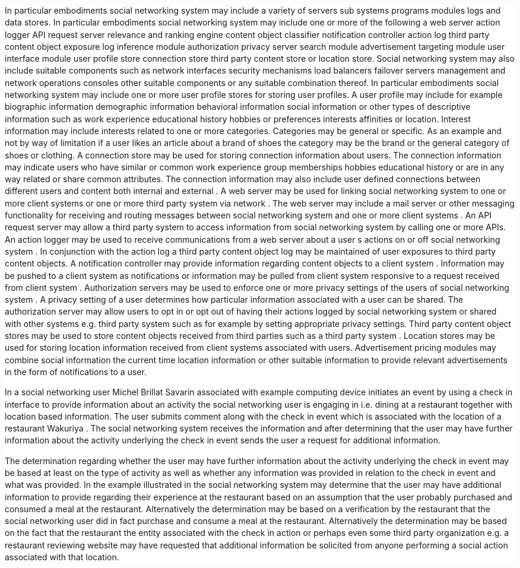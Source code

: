 In particular embodiments social networking system may include a variety of servers sub systems programs modules logs and data stores. In particular embodiments social networking system may include one or more of the following a web server action logger API request server relevance and ranking engine content object classifier notification controller action log third party content object exposure log inference module authorization privacy server search module advertisement targeting module user interface module user profile store connection store third party content store or location store. Social networking system may also include suitable components such as network interfaces security mechanisms load balancers failover servers management and network operations consoles other suitable components or any suitable combination thereof. In particular embodiments social networking system may include one or more user profile stores for storing user profiles. A user profile may include for example biographic information demographic information behavioral information social information or other types of descriptive information such as work experience educational history hobbies or preferences interests affinities or location. Interest information may include interests related to one or more categories. Categories may be general or specific. As an example and not by way of limitation if a user likes an article about a brand of shoes the category may be the brand or the general category of shoes or clothing. A connection store may be used for storing connection information about users. The connection information may indicate users who have similar or common work experience group memberships hobbies educational history or are in any way related or share common attributes. The connection information may also include user defined connections between different users and content both internal and external . A web server may be used for linking social networking system to one or more client systems or one or more third party system via network . The web server may include a mail server or other messaging functionality for receiving and routing messages between social networking system and one or more client systems . An API request server may allow a third party system to access information from social networking system by calling one or more APIs. An action logger may be used to receive communications from a web server about a user s actions on or off social networking system . In conjunction with the action log a third party content object log may be maintained of user exposures to third party content objects. A notification controller may provide information regarding content objects to a client system . Information may be pushed to a client system as notifications or information may be pulled from client system responsive to a request received from client system . Authorization servers may be used to enforce one or more privacy settings of the users of social networking system . A privacy setting of a user determines how particular information associated with a user can be shared. The authorization server may allow users to opt in or opt out of having their actions logged by social networking system or shared with other systems e.g. third party system such as for example by setting appropriate privacy settings. Third party content object stores may be used to store content objects received from third parties such as a third party system . Location stores may be used for storing location information received from client systems associated with users. Advertisement pricing modules may combine social information the current time location information or other suitable information to provide relevant advertisements in the form of notifications to a user.

In a social networking user Michel Brillat Savarin associated with example computing device initiates an event by using a check in interface to provide information about an activity the social networking user is engaging in i.e. dining at a restaurant together with location based information. The user submits comment along with the check in event which is associated with the location of a restaurant Wakuriya . The social networking system receives the information and after determining that the user may have further information about the activity underlying the check in event sends the user a request for additional information.

The determination regarding whether the user may have further information about the activity underlying the check in event may be based at least on the type of activity as well as whether any information was provided in relation to the check in event and what was provided. In the example illustrated in the social networking system may determine that the user may have additional information to provide regarding their experience at the restaurant based on an assumption that the user probably purchased and consumed a meal at the restaurant. Alternatively the determination may be based on a verification by the restaurant that the social networking user did in fact purchase and consume a meal at the restaurant. Alternatively the determination may be based on the fact that the restaurant the entity associated with the check in action or perhaps even some third party organization e.g. a restaurant reviewing website may have requested that additional information be solicited from anyone performing a social action associated with that location.
